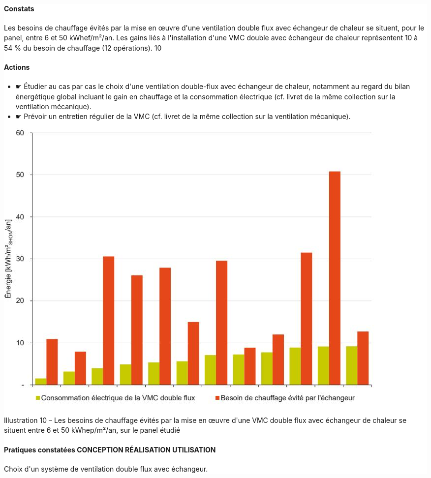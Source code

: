 #### Constats

Les besoins de chauffage évités par la mise en œuvre d'une ventilation double flux avec échangeur de chaleur se situent, pour le panel, entre 6 et 50 kWhef/m²/an. Les gains liés à l'installation d'une VMC double avec échangeur de chaleur représentent 10 à 54 % du besoin de chauffage (12 opérations). 10

#### Actions

- ☛ Étudier au cas par cas le choix d'une ventilation double-flux avec échangeur de chaleur, notamment au regard du bilan énergétique global incluant le gain en chauffage et la consommation électrique (cf. livret de la même collection sur la ventilation mécanique).
- ☛ Prévoir un entretien régulier de la VMC (cf. livret de la même collection sur la ventilation mécanique).

![](<images/Agir sur la production de chauffage-refroidissement/_page_11_Figure_10.jpeg>)

Illustration 10 – Les besoins de chauffage évités par la mise en œuvre d'une VMC double flux avec échangeur de chaleur se situent entre 6 et 50 kWhep/m²/an, sur le panel étudié

#### Pratiques constatées CONCEPTION RÉALISATION UTILISATION

 Choix d'un système de ventilation double flux avec échangeur.
